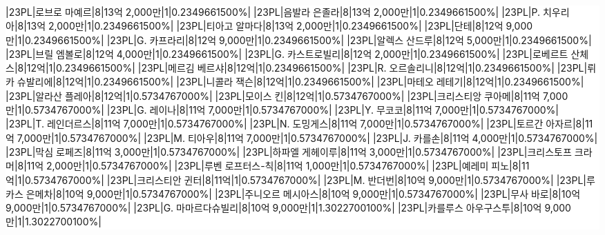 |23PL|로브로 마예르|8|13억 2,000만|1|0.2349661500%|
|23PL|음발라 은졸라|8|13억 2,000만|1|0.2349661500%|
|23PL|P. 치우리아|8|13억 2,000만|1|0.2349661500%|
|23PL|티아고 알마다|8|13억 2,000만|1|0.2349661500%|
|23PL|단테|8|12억 9,000만|1|0.2349661500%|
|23PL|G. 카프라리|8|12억 9,000만|1|0.2349661500%|
|23PL|알렉스 산드루|8|12억 5,000만|1|0.2349661500%|
|23PL|브릴 엠볼로|8|12억 4,000만|1|0.2349661500%|
|23PL|G. 카스트로빌리|8|12억 2,000만|1|0.2349661500%|
|23PL|로베르트 산체스|8|12억|1|0.2349661500%|
|23PL|메르김 베르샤|8|12억|1|0.2349661500%|
|23PL|R. 오르솔리니|8|12억|1|0.2349661500%|
|23PL|뤼카 슈발리에|8|12억|1|0.2349661500%|
|23PL|니콜라 잭슨|8|12억|1|0.2349661500%|
|23PL|마테오 레테기|8|12억|1|0.2349661500%|
|23PL|알라산 플레아|8|12억|1|0.5734767000%|
|23PL|모이스 킨|8|12억|1|0.5734767000%|
|23PL|크리스티앙 쿠아메|8|11억 7,000만|1|0.5734767000%|
|23PL|G. 레이나|8|11억 7,000만|1|0.5734767000%|
|23PL|Y. 무코코|8|11억 7,000만|1|0.5734767000%|
|23PL|T. 레인더르스|8|11억 7,000만|1|0.5734767000%|
|23PL|N. 도밍게스|8|11억 7,000만|1|0.5734767000%|
|23PL|토르간 아자르|8|11억 7,000만|1|0.5734767000%|
|23PL|M. 티아우|8|11억 7,000만|1|0.5734767000%|
|23PL|J. 카를손|8|11억 4,000만|1|0.5734767000%|
|23PL|막심 로페즈|8|11억 3,000만|1|0.5734767000%|
|23PL|하파엘 게헤이루|8|11억 3,000만|1|0.5734767000%|
|23PL|크리스토프 크라머|8|11억 2,000만|1|0.5734767000%|
|23PL|루벤 로프터스-칙|8|11억 1,000만|1|0.5734767000%|
|23PL|예레미 피노|8|11억|1|0.5734767000%|
|23PL|크리스티안 귄터|8|11억|1|0.5734767000%|
|23PL|M. 반더번|8|10억 9,000만|1|0.5734767000%|
|23PL|루카스 은메차|8|10억 9,000만|1|0.5734767000%|
|23PL|주니오르 메시아스|8|10억 9,000만|1|0.5734767000%|
|23PL|무사 바로|8|10억 9,000만|1|0.5734767000%|
|23PL|G. 마마르다슈빌리|8|10억 9,000만|1|1.3022700100%|
|23PL|카를루스 아우구스투|8|10억 9,000만|1|1.3022700100%|